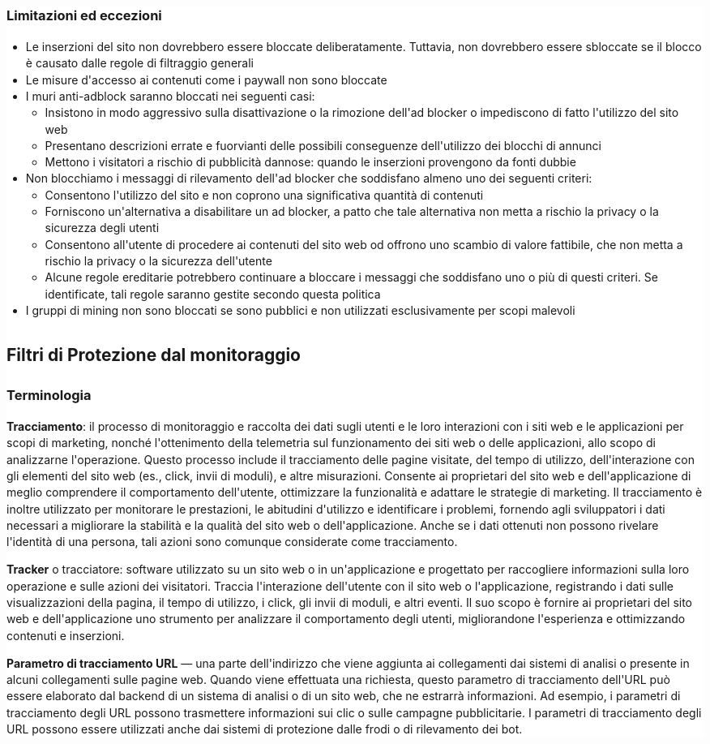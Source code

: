 ### Limitazioni ed eccezioni

- Le inserzioni del sito non dovrebbero essere bloccate deliberatamente. Tuttavia, non dovrebbero essere sbloccate se il blocco è causato dalle regole di filtraggio generali
- Le misure d'accesso ai contenuti come i paywall non sono bloccate
- I muri anti-adblock saranno bloccati nei seguenti casi:
    - Insistono in modo aggressivo sulla disattivazione o la rimozione dell'ad blocker o impediscono di fatto l'utilizzo del sito web
    - Presentano descrizioni errate e fuorvianti delle possibili conseguenze dell'utilizzo dei blocchi di annunci
    - Mettono i visitatori a rischio di pubblicità dannose: quando le inserzioni provengono da fonti dubbie
- Non blocchiamo i messaggi di rilevamento dell'ad blocker che soddisfano almeno uno dei seguenti criteri:
    - Consentono l'utilizzo del sito e non coprono una significativa quantità di contenuti
    - Forniscono un'alternativa a disabilitare un ad blocker, a patto che tale alternativa non metta a rischio la privacy o la sicurezza degli utenti
    - Consentono all'utente di procedere ai contenuti del sito web od offrono uno scambio di valore fattibile, che non metta a rischio la privacy o la sicurezza dell'utente
    - Alcune regole ereditarie potrebbero continuare a bloccare i messaggi che soddisfano uno o più di questi criteri. Se identificate, tali regole saranno gestite secondo questa politica
- I gruppi di mining non sono bloccati se sono pubblici e non utilizzati esclusivamente per scopi malevoli

## Filtri di Protezione dal monitoraggio

### Terminologia

**Tracciamento**: il processo di monitoraggio e raccolta dei dati sugli utenti e le loro interazioni con i siti web e le applicazioni per scopi di marketing, nonché l'ottenimento della telemetria sul funzionamento dei siti web o delle applicazioni, allo scopo di analizzarne l'operazione. Questo processo include il tracciamento delle pagine visitate, del tempo di utilizzo, dell'interazione con gli elementi del sito web (es., click, invii di moduli), e altre misurazioni. Consente ai proprietari del sito web e dell'applicazione di meglio comprendere il comportamento dell'utente, ottimizzare la funzionalità e adattare le strategie di marketing. Il tracciamento è inoltre utilizzato per monitorare le prestazioni, le abitudini d'utilizzo e identificare i problemi, fornendo agli sviluppatori i dati necessari a migliorare la stabilità e la qualità del sito web o dell'applicazione. Anche se i dati ottenuti non possono rivelare l'identità di una persona, tali azioni sono comunque considerate come tracciamento.

**Tracker** o tracciatore: software utilizzato su un sito web o in un'applicazione e progettato per raccogliere informazioni sulla loro operazione e sulle azioni dei visitatori. Traccia l'interazione dell'utente con il sito web o l'applicazione, registrando i dati sulle visualizzazioni della pagina, il tempo di utilizzo, i click, gli invii di moduli, e altri eventi. Il suo scopo è fornire ai proprietari del sito web e dell'applicazione uno strumento per analizzare il comportamento degli utenti, migliorandone l'esperienza e ottimizzando contenuti e inserzioni.

**Parametro di tracciamento URL** — una parte dell'indirizzo che viene aggiunta ai collegamenti dai sistemi di analisi o presente in alcuni collegamenti sulle pagine web. Quando viene effettuata una richiesta, questo parametro di tracciamento dell'URL può essere elaborato dal backend di un sistema di analisi o di un sito web, che ne estrarrà informazioni. Ad esempio, i parametri di tracciamento degli URL possono trasmettere informazioni sui clic o sulle campagne pubblicitarie. I parametri di tracciamento degli URL possono essere utilizzati anche dai sistemi di protezione dalle frodi o di rilevamento dei bot.
